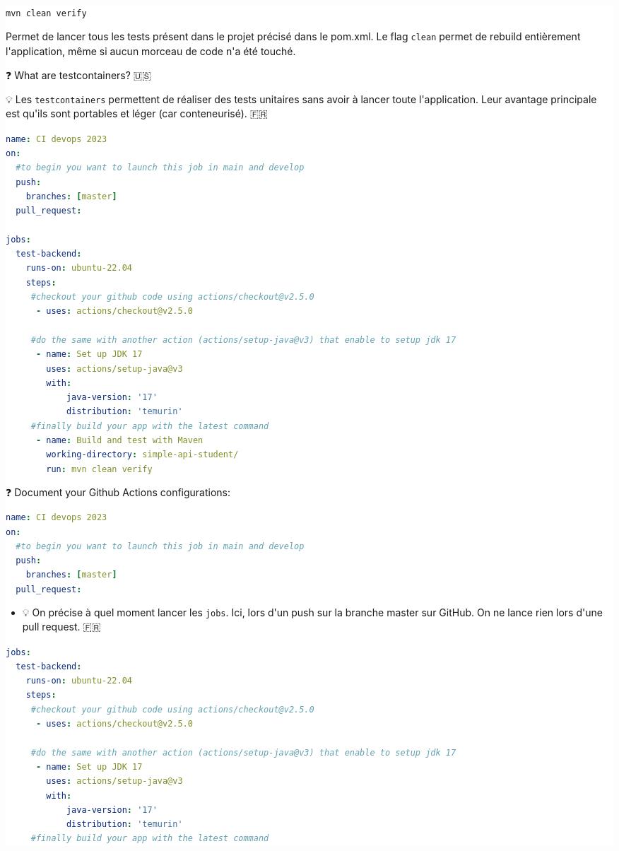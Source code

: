 ```bash
mvn clean verify
```

Permet de lancer tous les tests présent dans le projet précisé dans le pom.xml.
Le flag `clean` permet de rebuild entièrement l'application, même si aucun morceau de code n'a été touché.

❓ What are testcontainers? 🇺🇸

💡 Les `testcontainers` permettent de réaliser des tests unitaires sans avoir à lancer toute l'application. Leur avantage principale est qu'ils sont portables et léger (car conteneurisé). 🇫🇷

```yml
name: CI devops 2023
on:
  #to begin you want to launch this job in main and develop
  push:
    branches: [master] 
  pull_request:

jobs:
  test-backend: 
    runs-on: ubuntu-22.04
    steps:
     #checkout your github code using actions/checkout@v2.5.0
      - uses: actions/checkout@v2.5.0

     #do the same with another action (actions/setup-java@v3) that enable to setup jdk 17
      - name: Set up JDK 17
        uses: actions/setup-java@v3
        with:
            java-version: '17'
            distribution: 'temurin'
     #finally build your app with the latest command
      - name: Build and test with Maven
        working-directory: simple-api-student/
        run: mvn clean verify
```

❓ Document your Github Actions configurations:

```yml
name: CI devops 2023
on:
  #to begin you want to launch this job in main and develop
  push:
    branches: [master] 
  pull_request:
```

- 💡 On précise à quel moment lancer les `jobs`. Ici, lors d'un push sur la branche master sur GitHub. On ne lance rien lors d'une pull request. 🇫🇷
``` yml
jobs:
  test-backend: 
    runs-on: ubuntu-22.04
    steps:
     #checkout your github code using actions/checkout@v2.5.0
      - uses: actions/checkout@v2.5.0

     #do the same with another action (actions/setup-java@v3) that enable to setup jdk 17
      - name: Set up JDK 17
        uses: actions/setup-java@v3
        with:
            java-version: '17'
            distribution: 'temurin'
     #finally build your app with the latest command
```